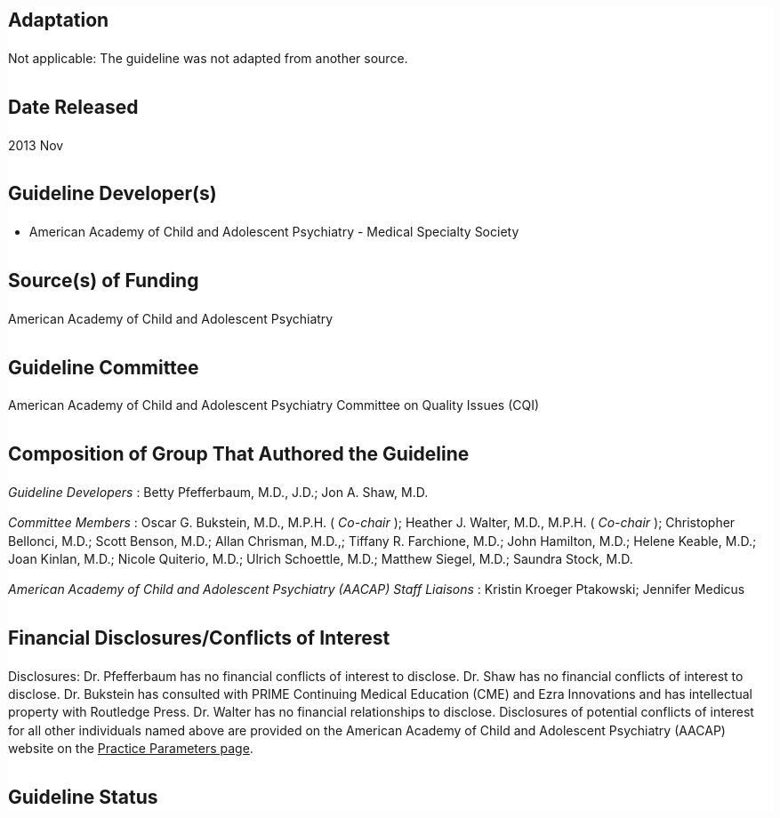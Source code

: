 ## Adaptation



Not applicable: The guideline was not adapted from another source.

## Date Released

2013 Nov

## Guideline Developer(s)

- American Academy of Child and Adolescent Psychiatry - Medical Specialty Society

## Source(s) of Funding



American Academy of Child and Adolescent Psychiatry

## Guideline Committee



American Academy of Child and Adolescent Psychiatry Committee on Quality Issues (CQI)

## Composition of Group That Authored the Guideline



 _Guideline Developers_ : Betty Pfefferbaum, M.D., J.D.; Jon A. Shaw, M.D.

_Committee Members_ : Oscar G. Bukstein, M.D., M.P.H. ( _Co-chair_ ); Heather J. Walter, M.D., M.P.H. ( _Co-chair_ ); Christopher Bellonci, M.D.; Scott Benson, M.D.; Allan Chrisman, M.D.,; Tiffany R. Farchione, M.D.; John Hamilton, M.D.; Helene Keable, M.D.; Joan Kinlan, M.D.; Nicole Quiterio, M.D.; Ulrich Schoettle, M.D.; Matthew Siegel, M.D.; Saundra Stock, M.D.

_American Academy of Child and Adolescent Psychiatry (AACAP) Staff Liaisons_ : Kristin Kroeger Ptakowski; Jennifer Medicus

## Financial Disclosures/Conflicts of Interest



Disclosures: Dr. Pfefferbaum has no financial conflicts of interest to disclose. Dr. Shaw has no financial conflicts of interest to disclose. Dr. Bukstein has consulted with PRIME Continuing Medical Education (CME) and Ezra Innovations and has intellectual property with Routledge Press. Dr. Walter has no financial relationships to disclose. Disclosures of potential conflicts of interest for all other individuals named above are provided on the American Academy of Child and Adolescent Psychiatry (AACAP) website on the [Practice Parameters page](http://www.aacap.org/AACAP/Resources_for_Primary_Care/Practice_Parameters_and_Resource_Centers/Conflicts_of_Interest_for_Practice_Parameters_Not_Listed_in_Parameter.aspx "AACAP Web site").

## Guideline Status
